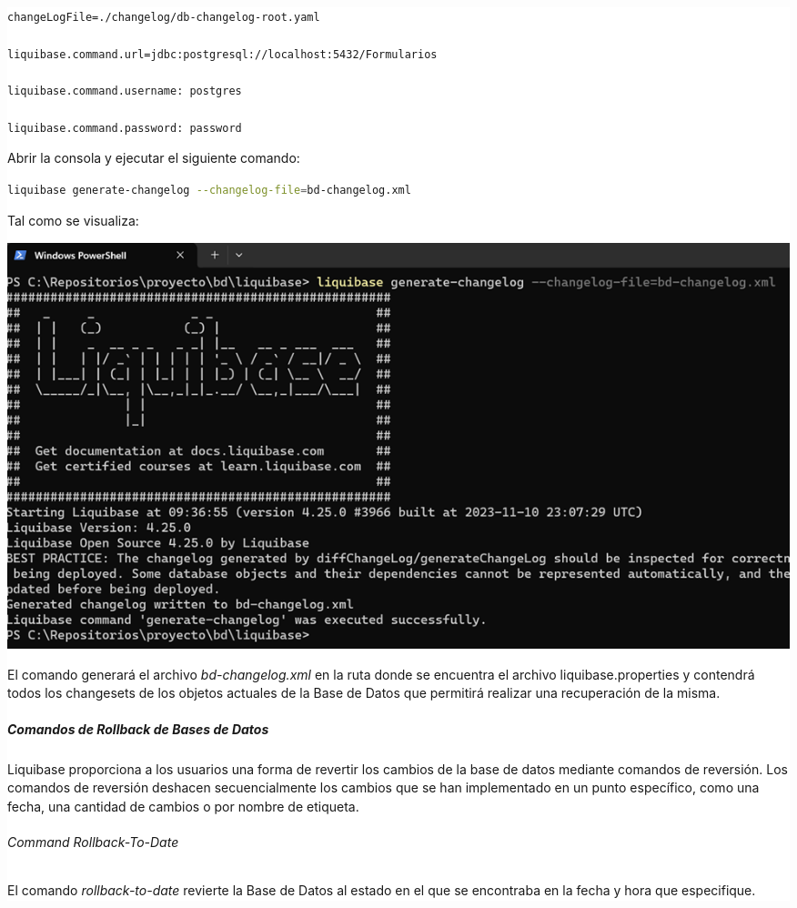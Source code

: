 ```XML
changeLogFile=./changelog/db-changelog-root.yaml

liquibase.command.url=jdbc:postgresql://localhost:5432/Formularios

liquibase.command.username: postgres

liquibase.command.password: password
```
Abrir la consola y ejecutar el siguiente comando:

```bash
liquibase generate-changelog --changelog-file=bd-changelog.xml
```
Tal como se visualiza:

![Audience](../assets/LiquibaseCommandGenerateChangelog.png)

El comando generará el archivo *bd-changelog.xml* en la ruta donde se encuentra el archivo liquibase.properties y contendrá todos los changesets de los objetos actuales de la Base de Datos que permitirá realizar una recuperación de la misma.

##### Comandos de Rollback de Bases de Datos
Liquibase proporciona a los usuarios una forma de revertir los cambios de la base de datos mediante comandos de reversión. Los comandos de reversión deshacen secuencialmente los cambios que se han implementado en un punto específico, como una fecha, una cantidad de cambios o por nombre de etiqueta.

###### Command Rollback-To-Date

El comando *rollback-to-date* revierte la Base de Datos al estado en el que se encontraba en la fecha y hora que especifique.
